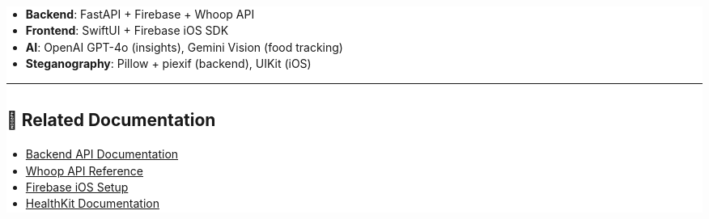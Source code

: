 - **Backend**: FastAPI + Firebase + Whoop API
- **Frontend**: SwiftUI + Firebase iOS SDK
- **AI**: OpenAI GPT-4o (insights), Gemini Vision (food tracking)
- **Steganography**: Pillow + piexif (backend), UIKit (iOS)

---

## 🔗 Related Documentation

- [Backend API Documentation](../backend/README.md)
- [Whoop API Reference](https://developer.whoop.com/docs)
- [Firebase iOS Setup](https://firebase.google.com/docs/ios/setup)
- [HealthKit Documentation](https://developer.apple.com/documentation/healthkit)
